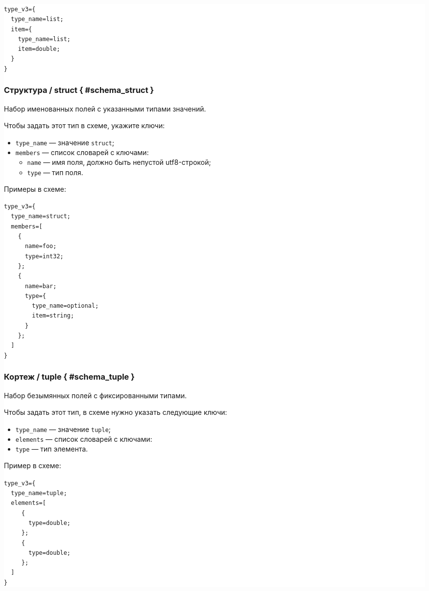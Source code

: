 ```
type_v3={
  type_name=list;
  item={
    type_name=list;
    item=double;
  }
}
```

### Структура / struct { #schema_struct }

Набор именованных полей с указанными типами значений.

Чтобы задать этот тип в схеме, укажите ключи:

- `type_name` — значение `struct`;
- `members` — список словарей с ключами:
   - `name` — имя поля, должно быть непустой utf8-строкой;
   - `type` — тип поля.

Примеры в схеме:

```
type_v3={
  type_name=struct;
  members=[
    {
      name=foo;
      type=int32;
    };
    {
      name=bar;
      type={
        type_name=optional;
        item=string;
      }
    };
  ]
}
```

### Кортеж / tuple { #schema_tuple }

Набор безымянных полей с фиксированными типами.

Чтобы задать этот тип, в схеме нужно указать следующие ключи:

- `type_name` — значение `tuple`;
- `elements` — список словарей с ключами:
- `type` — тип элемента.

Пример в схеме:

```
type_v3={
  type_name=tuple;
  elements=[
     {
       type=double;
     };
     {
       type=double;
     };
  ]
}
```
